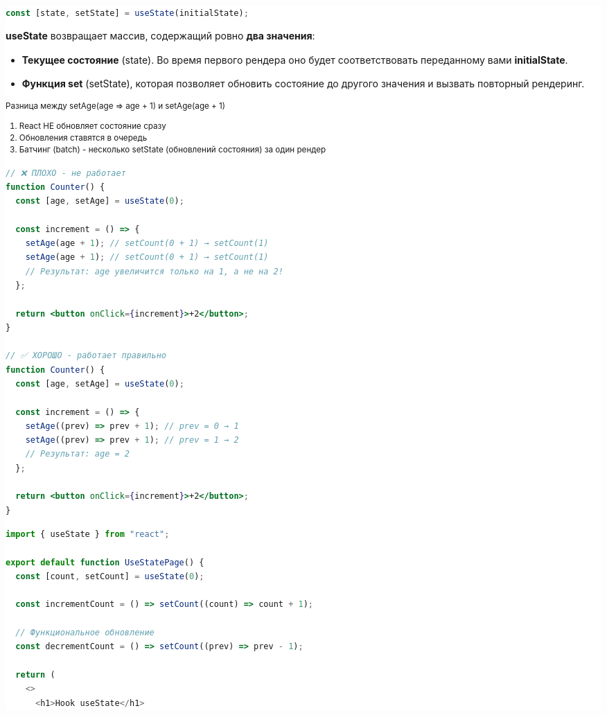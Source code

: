 

```js
const [state, setState] = useState(initialState);
```

**useState** возвращает массив, содержащий ровно **два значения**:

- **Текущее состояние** (state). Во время первого рендера оно будет соответствовать переданному вами **initialState**.

- **Функция set** (setState), которая позволяет обновить состояние до другого значения и вызвать повторный рендеринг.



<small>

Разница между setAge(age => age + 1) и setAge(age + 1)

1. React НЕ обновляет состояние сразу
2. Обновления ставятся в очередь
3. Батчинг (batch) - несколько setState (обновлений состояния) за один рендер

</small>

```jsx
// ❌ ПЛОХО - не работает
function Counter() {
  const [age, setAge] = useState(0);

  const increment = () => {
    setAge(age + 1); // setCount(0 + 1) → setCount(1)
    setAge(age + 1); // setCount(0 + 1) → setCount(1)
    // Результат: age увеличится только на 1, а не на 2!
  };

  return <button onClick={increment}>+2</button>;
}

// ✅ ХОРОШО - работает правильно
function Counter() {
  const [age, setAge] = useState(0);

  const increment = () => {
    setAge((prev) => prev + 1); // prev = 0 → 1
    setAge((prev) => prev + 1); // prev = 1 → 2
    // Результат: age = 2
  };

  return <button onClick={increment}>+2</button>;
}
```



```javascript
import { useState } from "react";

export default function UseStatePage() {
  const [count, setCount] = useState(0);

  const incrementCount = () => setCount((count) => count + 1);

  // Функциональное обновление
  const decrementCount = () => setCount((prev) => prev - 1);

  return (
    <>
      <h1>Hook useState</h1>

```